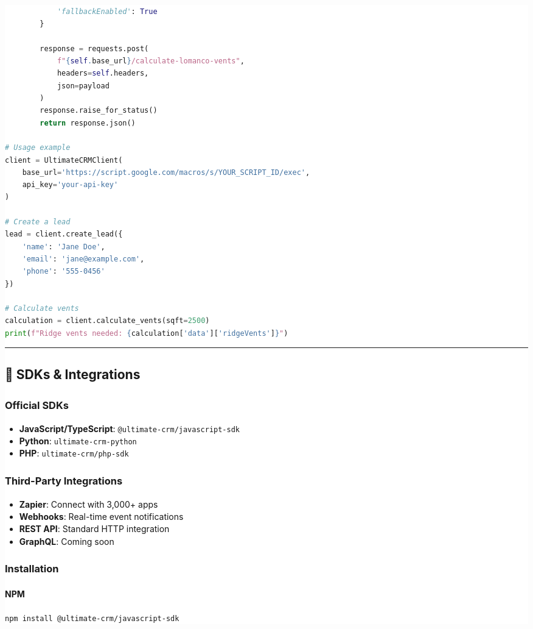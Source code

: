 ```python
            'fallbackEnabled': True
        }

        response = requests.post(
            f"{self.base_url}/calculate-lomanco-vents",
            headers=self.headers,
            json=payload
        )
        response.raise_for_status()
        return response.json()

# Usage example
client = UltimateCRMClient(
    base_url='https://script.google.com/macros/s/YOUR_SCRIPT_ID/exec',
    api_key='your-api-key'
)

# Create a lead
lead = client.create_lead({
    'name': 'Jane Doe',
    'email': 'jane@example.com',
    'phone': '555-0456'
})

# Calculate vents
calculation = client.calculate_vents(sqft=2500)
print(f"Ridge vents needed: {calculation['data']['ridgeVents']}")
```

---

## 🔧 **SDKs & Integrations**

### **Official SDKs**
- **JavaScript/TypeScript**: `@ultimate-crm/javascript-sdk`
- **Python**: `ultimate-crm-python`
- **PHP**: `ultimate-crm/php-sdk`

### **Third-Party Integrations**
- **Zapier**: Connect with 3,000+ apps
- **Webhooks**: Real-time event notifications
- **REST API**: Standard HTTP integration
- **GraphQL**: Coming soon

### **Installation**

#### **NPM**
```bash
npm install @ultimate-crm/javascript-sdk
```

